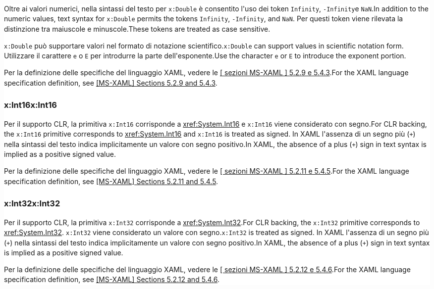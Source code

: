 <span data-ttu-id="4df0b-142">Oltre ai valori numerici, nella sintassi del testo per `x:Double` è consentito l'uso dei token `Infinity`, `-Infinity`e `NaN`.</span><span class="sxs-lookup"><span data-stu-id="4df0b-142">In addition to the numeric values, text syntax for `x:Double` permits the tokens `Infinity`, `-Infinity`, and `NaN`.</span></span> <span data-ttu-id="4df0b-143">Per questi token viene rilevata la distinzione tra maiuscole e minuscole.</span><span class="sxs-lookup"><span data-stu-id="4df0b-143">These tokens are treated as case sensitive.</span></span>

<span data-ttu-id="4df0b-144">`x:Double` può supportare valori nel formato di notazione scientifico.</span><span class="sxs-lookup"><span data-stu-id="4df0b-144">`x:Double` can support values in scientific notation form.</span></span> <span data-ttu-id="4df0b-145">Utilizzare il carattere `e` o `E` per introdurre la parte dell'esponente.</span><span class="sxs-lookup"><span data-stu-id="4df0b-145">Use the character `e` or `E` to introduce the exponent portion.</span></span>

<span data-ttu-id="4df0b-146">Per la definizione delle specifiche del linguaggio XAML, vedere le [ \[ sezioni MS-XAML \] 5.2.9 e 5.4.3](/previous-versions/msp-n-p/ff650760(v=pandp.10)).</span><span class="sxs-lookup"><span data-stu-id="4df0b-146">For the XAML language specification definition, see [\[MS-XAML\] Sections 5.2.9 and 5.4.3](/previous-versions/msp-n-p/ff650760(v=pandp.10)).</span></span>

### <a name="xint16"></a><span data-ttu-id="4df0b-147">x:Int16</span><span class="sxs-lookup"><span data-stu-id="4df0b-147">x:Int16</span></span>

<span data-ttu-id="4df0b-148">Per il supporto CLR, la primitiva `x:Int16` corrisponde a <xref:System.Int16> e `x:Int16` viene considerato con segno.</span><span class="sxs-lookup"><span data-stu-id="4df0b-148">For CLR backing, the `x:Int16` primitive corresponds to <xref:System.Int16> and `x:Int16` is treated as signed.</span></span> <span data-ttu-id="4df0b-149">In XAML l'assenza di un segno più (`+`) nella sintassi del testo indica implicitamente un valore con segno positivo.</span><span class="sxs-lookup"><span data-stu-id="4df0b-149">In XAML, the absence of a plus (`+`) sign in text syntax is implied as a positive signed value.</span></span>

<span data-ttu-id="4df0b-150">Per la definizione delle specifiche del linguaggio XAML, vedere le [ \[ sezioni MS-XAML \] 5.2.11 e 5.4.5](/previous-versions/msp-n-p/ff650760(v=pandp.10)).</span><span class="sxs-lookup"><span data-stu-id="4df0b-150">For the XAML language specification definition, see [\[MS-XAML\] Sections 5.2.11 and 5.4.5](/previous-versions/msp-n-p/ff650760(v=pandp.10)).</span></span>

### <a name="xint32"></a><span data-ttu-id="4df0b-151">x:Int32</span><span class="sxs-lookup"><span data-stu-id="4df0b-151">x:Int32</span></span>

<span data-ttu-id="4df0b-152">Per il supporto CLR, la primitiva `x:Int32` corrisponde a <xref:System.Int32>.</span><span class="sxs-lookup"><span data-stu-id="4df0b-152">For CLR backing, the `x:Int32` primitive corresponds to <xref:System.Int32>.</span></span> <span data-ttu-id="4df0b-153">`x:Int32` viene considerato un valore con segno.</span><span class="sxs-lookup"><span data-stu-id="4df0b-153">`x:Int32` is treated as signed.</span></span> <span data-ttu-id="4df0b-154">In XAML l'assenza di un segno più (`+`) nella sintassi del testo indica implicitamente un valore con segno positivo.</span><span class="sxs-lookup"><span data-stu-id="4df0b-154">In XAML, the absence of a plus (`+`) sign in text syntax is implied as a positive signed value.</span></span>

<span data-ttu-id="4df0b-155">Per la definizione delle specifiche del linguaggio XAML, vedere le [ \[ sezioni MS-XAML \] 5.2.12 e 5.4.6](/previous-versions/msp-n-p/ff650760(v=pandp.10)).</span><span class="sxs-lookup"><span data-stu-id="4df0b-155">For the XAML language specification definition, see [\[MS-XAML\] Sections 5.2.12 and 5.4.6](/previous-versions/msp-n-p/ff650760(v=pandp.10)).</span></span>
